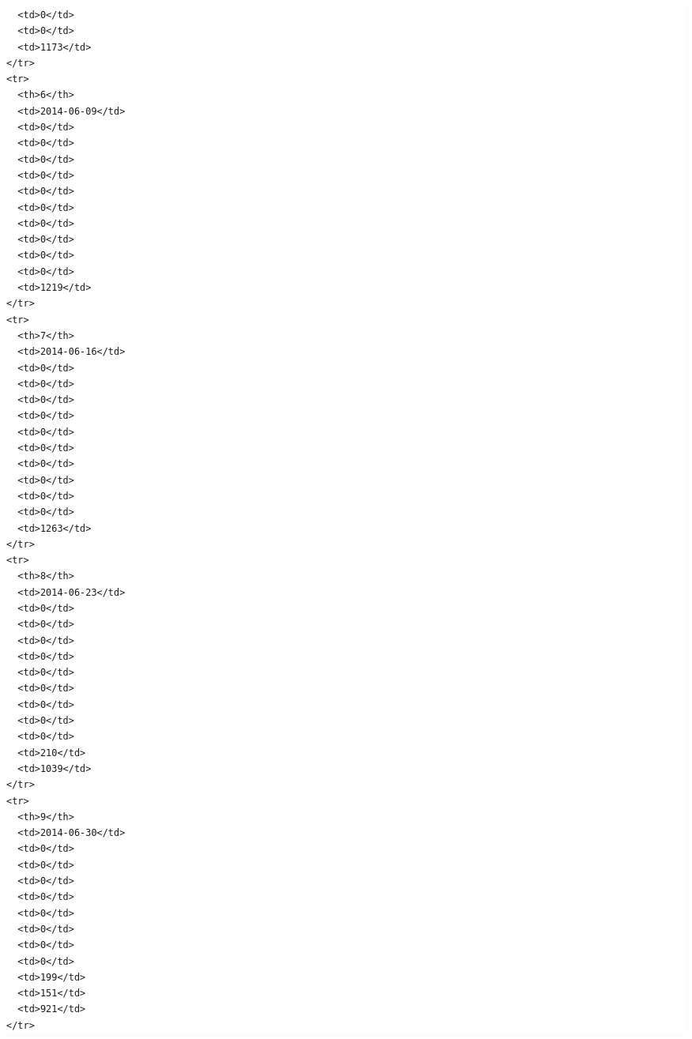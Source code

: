       <td>0</td>
      <td>0</td>
      <td>1173</td>
    </tr>
    <tr>
      <th>6</th>
      <td>2014-06-09</td>
      <td>0</td>
      <td>0</td>
      <td>0</td>
      <td>0</td>
      <td>0</td>
      <td>0</td>
      <td>0</td>
      <td>0</td>
      <td>0</td>
      <td>0</td>
      <td>1219</td>
    </tr>
    <tr>
      <th>7</th>
      <td>2014-06-16</td>
      <td>0</td>
      <td>0</td>
      <td>0</td>
      <td>0</td>
      <td>0</td>
      <td>0</td>
      <td>0</td>
      <td>0</td>
      <td>0</td>
      <td>0</td>
      <td>1263</td>
    </tr>
    <tr>
      <th>8</th>
      <td>2014-06-23</td>
      <td>0</td>
      <td>0</td>
      <td>0</td>
      <td>0</td>
      <td>0</td>
      <td>0</td>
      <td>0</td>
      <td>0</td>
      <td>0</td>
      <td>210</td>
      <td>1039</td>
    </tr>
    <tr>
      <th>9</th>
      <td>2014-06-30</td>
      <td>0</td>
      <td>0</td>
      <td>0</td>
      <td>0</td>
      <td>0</td>
      <td>0</td>
      <td>0</td>
      <td>0</td>
      <td>199</td>
      <td>151</td>
      <td>921</td>
    </tr>